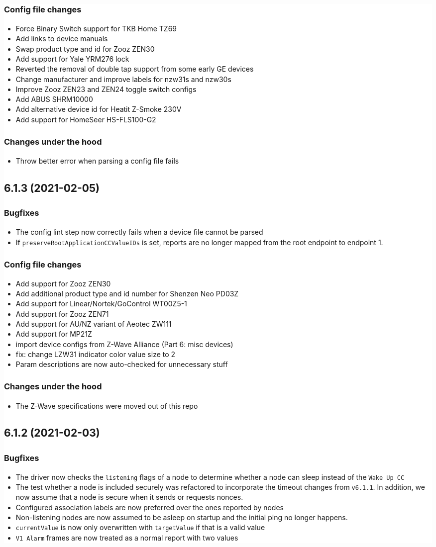 ### Config file changes
* Force Binary Switch support for TKB Home TZ69
* Add links to device manuals
* Swap product type and id for Zooz ZEN30
* Add support for Yale YRM276 lock
* Reverted the removal of double tap support from some early GE devices
* Change manufacturer and improve labels for nzw31s and nzw30s
* Improve Zooz ZEN23 and ZEN24 toggle switch configs
* Add ABUS SHRM10000
* Add alternative device id for Heatit Z-Smoke 230V
* Add support for HomeSeer HS-FLS100-G2

### Changes under the hood
* Throw better error when parsing a config file fails

## 6.1.3 (2021-02-05)
### Bugfixes
* The config lint step now correctly fails when a device file cannot be parsed
* If `preserveRootApplicationCCValueIDs` is set, reports are no longer mapped from the root endpoint to endpoint 1.

### Config file changes
* Add support for Zooz ZEN30
* Add additional product type and id number for Shenzen Neo PD03Z
* Add support for Linear/Nortek/GoControl WT00Z5-1
* Add support for Zooz ZEN71
* Add support for AU/NZ variant of Aeotec ZW111
* Add support for MP21Z
* import device configs from Z-Wave Alliance (Part 6: misc devices)
* fix: change LZW31 indicator color value size to 2
* Param descriptions are now auto-checked for unnecessary stuff

### Changes under the hood
* The Z-Wave specifications were moved out of this repo

## 6.1.2 (2021-02-03)
### Bugfixes
* The driver now checks the `listening` flags of a node to determine whether a node can sleep instead of the `Wake Up CC`
* The test whether a node is included securely was refactored to incorporate the timeout changes from `v6.1.1`. In addition, we now assume that a node is secure when it sends or requests nonces.
* Configured association labels are now preferred over the ones reported by nodes
* Non-listening nodes are now assumed to be asleep on startup and the initial ping no longer happens.
* `currentValue` is now only overwritten with `targetValue` if that is a valid value
* `V1 Alarm` frames are now treated as a normal report with two values
